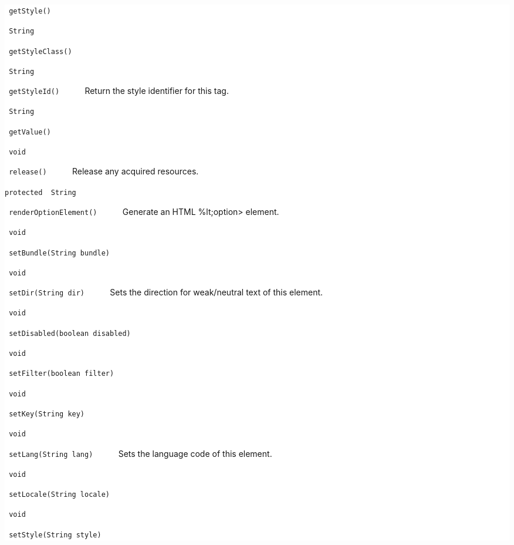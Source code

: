 ` getStyle()`
            

` String`

` getStyleClass()`
            

` String`

` getStyleId()`
           Return the style identifier for this tag.

` String`

` getValue()`
            

` void`

` release()`
           Release any acquired resources.

`protected  String`

` renderOptionElement()`
           Generate an HTML %lt;option\> element.

` void`

` setBundle(String bundle)`
            

` void`

` setDir(String dir)`
           Sets the direction for weak/neutral text of this element.

` void`

` setDisabled(boolean disabled)`
            

` void`

` setFilter(boolean filter)`
            

` void`

` setKey(String key)`
            

` void`

` setLang(String lang)`
           Sets the language code of this element.

` void`

` setLocale(String locale)`
            

` void`

` setStyle(String style)`
            